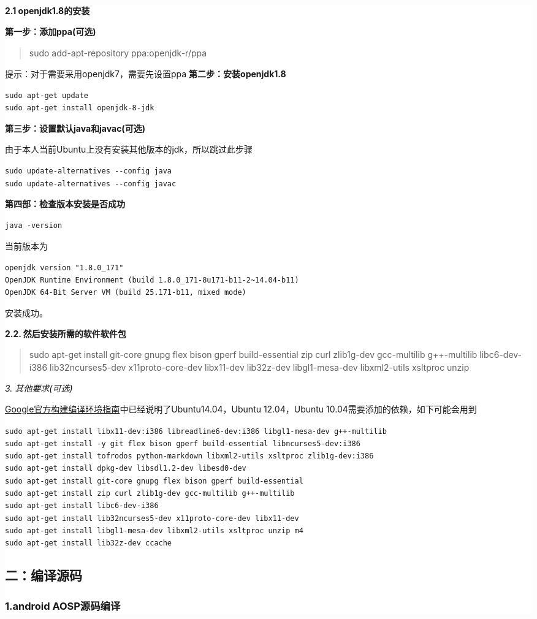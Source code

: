**2.1 openjdk1.8的安装**

**第一步：添加ppa(可选)**

> sudo add-apt-repository ppa:openjdk-r/ppa

提示：对于需要采用openjdk7，需要先设置ppa
**第二步：安装openjdk1.8**
```
sudo apt-get update
sudo apt-get install openjdk-8-jdk
```
**第三步：设置默认java和javac(可选)**

由于本人当前Ubuntu上没有安装其他版本的jdk，所以跳过此步骤
```
sudo update-alternatives --config java
sudo update-alternatives --config javac
```
**第四部：检查版本安装是否成功**
```
java -version
```
当前版本为
```
openjdk version "1.8.0_171"
OpenJDK Runtime Environment (build 1.8.0_171-8u171-b11-2~14.04-b11)
OpenJDK 64-Bit Server VM (build 25.171-b11, mixed mode)
```
安装成功。

**2.2. 然后安装所需的软件软件包**

> sudo apt-get install git-core gnupg flex bison gperf build-essential zip curl zlib1g-dev gcc-multilib g++-multilib libc6-dev-i386 lib32ncurses5-dev x11proto-core-dev libx11-dev lib32z-dev libgl1-mesa-dev libxml2-utils xsltproc unzip

_3. 其他要求(可选)_

[Google官方构建编译环境指南](https://source.android.com/source/initializing.html)中已经说明了Ubuntu14.04，Ubuntu 12.04，Ubuntu 10.04需要添加的依赖，如下可能会用到
```
sudo apt-get install libx11-dev:i386 libreadline6-dev:i386 libgl1-mesa-dev g++-multilib
sudo apt-get install -y git flex bison gperf build-essential libncurses5-dev:i386
sudo apt-get install tofrodos python-markdown libxml2-utils xsltproc zlib1g-dev:i386
sudo apt-get install dpkg-dev libsdl1.2-dev libesd0-dev
sudo apt-get install git-core gnupg flex bison gperf build-essential
sudo apt-get install zip curl zlib1g-dev gcc-multilib g++-multilib
sudo apt-get install libc6-dev-i386 
sudo apt-get install lib32ncurses5-dev x11proto-core-dev libx11-dev
sudo apt-get install libgl1-mesa-dev libxml2-utils xsltproc unzip m4
sudo apt-get install lib32z-dev ccache
```

## 二：编译源码
### 1.android AOSP源码编译
  